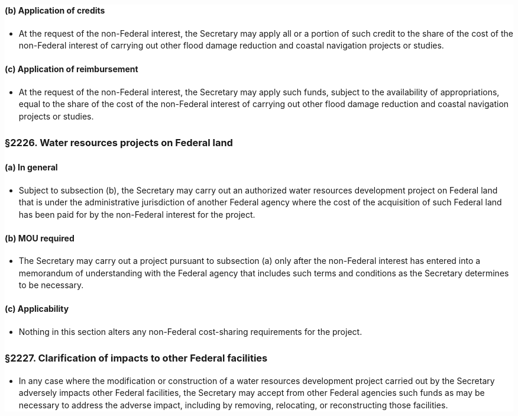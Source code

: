 #### (b) Application of credits
* At the request of the non-Federal interest, the Secretary may apply all or a portion of such credit to the share of the cost of the non-Federal interest of carrying out other flood damage reduction and coastal navigation projects or studies.

#### (c) Application of reimbursement
* At the request of the non-Federal interest, the Secretary may apply such funds, subject to the availability of appropriations, equal to the share of the cost of the non-Federal interest of carrying out other flood damage reduction and coastal navigation projects or studies.

### §2226. Water resources projects on Federal land
#### (a) In general
* Subject to subsection (b), the Secretary may carry out an authorized water resources development project on Federal land that is under the administrative jurisdiction of another Federal agency where the cost of the acquisition of such Federal land has been paid for by the non-Federal interest for the project.

#### (b) MOU required
* The Secretary may carry out a project pursuant to subsection (a) only after the non-Federal interest has entered into a memorandum of understanding with the Federal agency that includes such terms and conditions as the Secretary determines to be necessary.

#### (c) Applicability
* Nothing in this section alters any non-Federal cost-sharing requirements for the project.

### §2227. Clarification of impacts to other Federal facilities
* In any case where the modification or construction of a water resources development project carried out by the Secretary adversely impacts other Federal facilities, the Secretary may accept from other Federal agencies such funds as may be necessary to address the adverse impact, including by removing, relocating, or reconstructing those facilities.